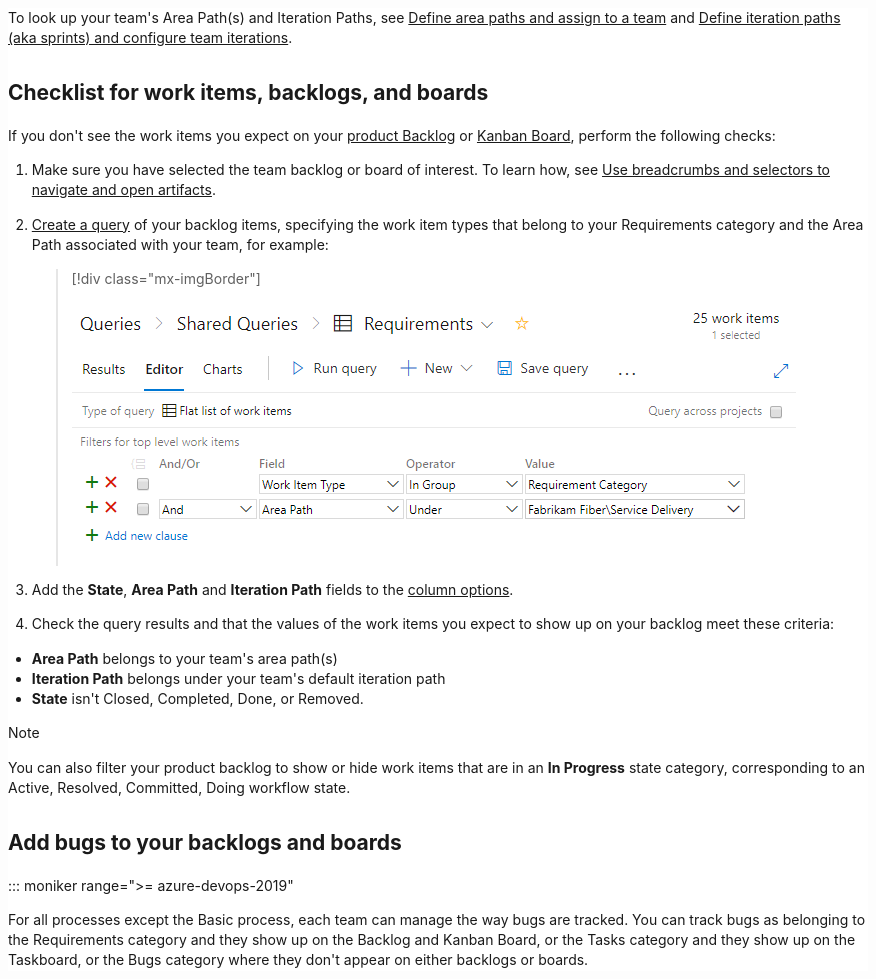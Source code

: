 To look up your team's Area Path(s) and Iteration Paths, see [Define area paths and assign to a team](../../organizations/settings/set-area-paths.md) and 
[Define iteration paths (aka sprints) and configure team iterations](../../organizations/settings/set-iteration-paths-sprints.md). 

## Checklist for work items, backlogs, and boards 

If you don't see the work items you expect on your [product Backlog](create-your-backlog.md) or [Kanban Board](../boards/kanban-quickstart.md), perform the following checks: 

1. Make sure you have selected the team backlog or board of interest. To learn how, see [Use breadcrumbs and selectors to navigate and open artifacts](../../project/navigation/use-breadcrumbs-selectors.md). 

2. [Create a query](../queries/using-queries.md) of your backlog items, specifying the work item types that belong to your Requirements category and the Area Path associated with your team, for example:  

	> [!div class="mx-imgBorder"]
	> ![Requirement category query](_img/setup-backlog/requirements-query.png)

3. Add the <strong>State</strong>, <strong>Area Path</strong> and <strong>Iteration Path</strong> fields to the [column options](set-column-options.md).

4. Check the query results and that the values of the work items you expect to show up on your backlog meet these criteria:

- <strong>Area Path</strong> belongs to your team's area path(s)
- <strong>Iteration Path</strong> belongs under your team's default iteration path
- <strong>State</strong> isn't Closed, Completed, Done, or Removed. 

> [!NOTE]
> You can also filter your product backlog to show or hide work items that are in an **In Progress** state category, corresponding to an Active, Resolved, Committed, Doing workflow state. 

## Add bugs to your backlogs and boards

::: moniker range=">= azure-devops-2019"

For all processes except the Basic process, each team can manage the way bugs are tracked. You can track bugs as belonging to the Requirements category and they show up on the Backlog and Kanban Board, or the Tasks category and they show up on the Taskboard, or the Bugs category where they don't appear on either backlogs or boards. 
